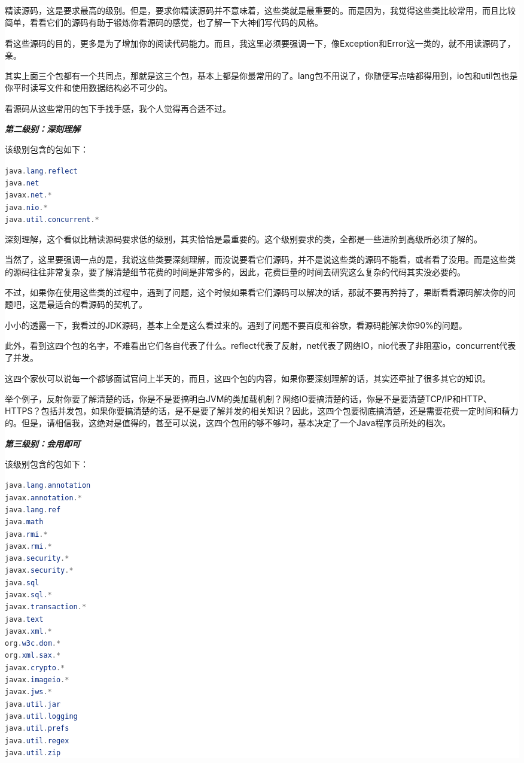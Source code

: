 精读源码，这是要求最高的级别。但是，要求你精读源码并不意味着，这些类就是最重要的。而是因为，我觉得这些类比较常用，而且比较简单，看看它们的源码有助于锻炼你看源码的感觉，也了解一下大神们写代码的风格。

看这些源码的目的，更多是为了增加你的阅读代码能力。而且，我这里必须要强调一下，像Exception和Error这一类的，就不用读源码了，亲。

其实上面三个包都有一个共同点，那就是这三个包，基本上都是你最常用的了。lang包不用说了，你随便写点啥都得用到，io包和util包也是你平时读写文件和使用数据结构必不可少的。

看源码从这些常用的包下手找手感，我个人觉得再合适不过。

***第二级别：深刻理解***

该级别包含的包如下：

```java
java.lang.reflect
java.net
javax.net.*
java.nio.*
java.util.concurrent.*
```

深刻理解，这个看似比精读源码要求低的级别，其实恰恰是最重要的。这个级别要求的类，全都是一些进阶到高级所必须了解的。

当然了，这里要强调一点的是，我说这些类要深刻理解，而没说要看它们源码，并不是说这些类的源码不能看，或者看了没用。而是这些类的源码往往非常复杂，要了解清楚细节花费的时间是非常多的，因此，花费巨量的时间去研究这么复杂的代码其实没必要的。

不过，如果你在使用这些类的过程中，遇到了问题，这个时候如果看它们源码可以解决的话，那就不要再矜持了，果断看看源码解决你的问题吧，这是最适合的看源码的契机了。

小小的透露一下，我看过的JDK源码，基本上全是这么看过来的。遇到了问题不要百度和谷歌，看源码能解决你90%的问题。

此外，看到这四个包的名字，不难看出它们各自代表了什么。reflect代表了反射，net代表了网络IO，nio代表了非阻塞io，concurrent代表了并发。

这四个家伙可以说每一个都够面试官问上半天的，而且，这四个包的内容，如果你要深刻理解的话，其实还牵扯了很多其它的知识。

举个例子，反射你要了解清楚的话，你是不是要搞明白JVM的类加载机制？网络IO要搞清楚的话，你是不是要清楚TCP/IP和HTTP、HTTPS？包括并发包，如果你要搞清楚的话，是不是要了解并发的相关知识？因此，这四个包要彻底搞清楚，还是需要花费一定时间和精力的。但是，请相信我，这绝对是值得的，甚至可以说，这四个包用的够不够叼，基本决定了一个Java程序员所处的档次。

***第三级别：会用即可***

该级别包含的包如下：

```java
java.lang.annotation
javax.annotation.*
java.lang.ref
java.math
java.rmi.*
javax.rmi.*
java.security.*
javax.security.*
java.sql
javax.sql.*
javax.transaction.*
java.text
javax.xml.*
org.w3c.dom.*
org.xml.sax.*
javax.crypto.*
javax.imageio.*
javax.jws.*
java.util.jar
java.util.logging
java.util.prefs
java.util.regex
java.util.zip
```
